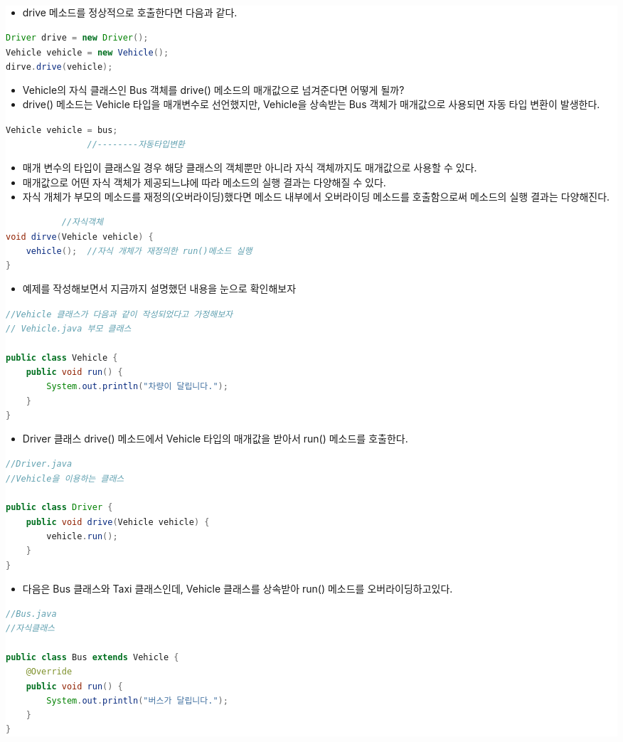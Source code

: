 - drive 메소드를 정상적으로 호출한다면 다음과 같다.

```java
Driver drive = new Driver();
Vehicle vehicle = new Vehicle();
dirve.drive(vehicle);
```

- Vehicle의 자식 클래스인 Bus 객체를 drive() 메소드의 매개값으로 넘겨준다면 어떻게 될까?
- drive() 메소드는 Vehicle 타입을 매개변수로 선언했지만, Vehicle을 상속받는 Bus 객체가 매개값으로 사용되면 자동 타입 변환이 발생한다.

```java
Vehicle vehicle = bus;
				//--------자동타입변환
```

- 매개 변수의 타입이 클래스일 경우 해당 클래스의 객체뿐만 아니라 자식 객체까지도 매개값으로 사용할 수 있다.
- 매개값으로 어떤 자식 객체가 제공되느냐에 따라 메소드의 실행 결과는 다양해질 수 있다.
- 자식 개체가 부모의 메소드를 재정의(오버라이딩)했다면 메소드 내부에서 오버라이딩 메소드를 호출함으로써 메소드의 실행 결과는 다양해진다.

```java
           //자식객체				
void dirve(Vehicle vehicle) {
	vehicle();  //자식 개체가 재정의한 run()메소드 실행
}
```

- 예제를 작성해보면서 지금까지 설명했던 내용을 눈으로 확인해보자

```java
//Vehicle 클래스가 다음과 같이 작성되었다고 가정해보자
// Vehicle.java 부모 클래스

public class Vehicle {
	public void run() {
		System.out.println("차량이 달립니다.");
	}
}
```

- Driver 클래스  drive() 메소드에서 Vehicle 타입의 매개값을 받아서 run() 메소드를 호출한다.

```java
//Driver.java 
//Vehicle을 이용하는 클래스

public class Driver {
	public void drive(Vehicle vehicle) {
		vehicle.run();
	}
}
```

- 다음은 Bus 클래스와  Taxi 클래스인데, Vehicle 클래스를 상속받아 run() 메소드를 오버라이딩하고있다.

```java
//Bus.java
//자식클래스

public class Bus extends Vehicle {
	@Override
	public void run() {
		System.out.println("버스가 달립니다.");
	}
}
```
